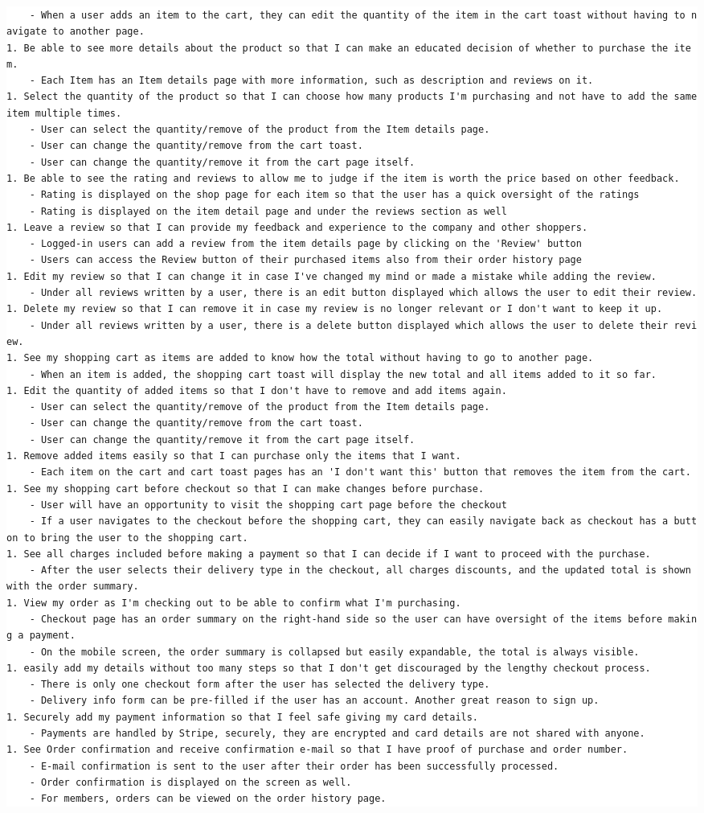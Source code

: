         - When a user adds an item to the cart, they can edit the quantity of the item in the cart toast without having to navigate to another page.
    1. Be able to see more details about the product so that I can make an educated decision of whether to purchase the item.
        - Each Item has an Item details page with more information, such as description and reviews on it.
    1. Select the quantity of the product so that I can choose how many products I'm purchasing and not have to add the same item multiple times.
        - User can select the quantity/remove of the product from the Item details page.
        - User can change the quantity/remove from the cart toast.
        - User can change the quantity/remove it from the cart page itself.
    1. Be able to see the rating and reviews to allow me to judge if the item is worth the price based on other feedback.
        - Rating is displayed on the shop page for each item so that the user has a quick oversight of the ratings
        - Rating is displayed on the item detail page and under the reviews section as well
    1. Leave a review so that I can provide my feedback and experience to the company and other shoppers.
        - Logged-in users can add a review from the item details page by clicking on the 'Review' button
        - Users can access the Review button of their purchased items also from their order history page
    1. Edit my review so that I can change it in case I've changed my mind or made a mistake while adding the review.
        - Under all reviews written by a user, there is an edit button displayed which allows the user to edit their review.
    1. Delete my review so that I can remove it in case my review is no longer relevant or I don't want to keep it up.
        - Under all reviews written by a user, there is a delete button displayed which allows the user to delete their review.
    1. See my shopping cart as items are added to know how the total without having to go to another page.
        - When an item is added, the shopping cart toast will display the new total and all items added to it so far.
    1. Edit the quantity of added items so that I don't have to remove and add items again.
        - User can select the quantity/remove of the product from the Item details page.
        - User can change the quantity/remove from the cart toast.
        - User can change the quantity/remove it from the cart page itself.
    1. Remove added items easily so that I can purchase only the items that I want.
        - Each item on the cart and cart toast pages has an 'I don't want this' button that removes the item from the cart.
    1. See my shopping cart before checkout so that I can make changes before purchase.
        - User will have an opportunity to visit the shopping cart page before the checkout
        - If a user navigates to the checkout before the shopping cart, they can easily navigate back as checkout has a button to bring the user to the shopping cart.
    1. See all charges included before making a payment so that I can decide if I want to proceed with the purchase.
        - After the user selects their delivery type in the checkout, all charges discounts, and the updated total is shown with the order summary.
    1. View my order as I'm checking out to be able to confirm what I'm purchasing.
        - Checkout page has an order summary on the right-hand side so the user can have oversight of the items before making a payment.
        - On the mobile screen, the order summary is collapsed but easily expandable, the total is always visible.
    1. easily add my details without too many steps so that I don't get discouraged by the lengthy checkout process.
        - There is only one checkout form after the user has selected the delivery type.
        - Delivery info form can be pre-filled if the user has an account. Another great reason to sign up.
    1. Securely add my payment information so that I feel safe giving my card details.
        - Payments are handled by Stripe, securely, they are encrypted and card details are not shared with anyone.
    1. See Order confirmation and receive confirmation e-mail so that I have proof of purchase and order number.
        - E-mail confirmation is sent to the user after their order has been successfully processed.
        - Order confirmation is displayed on the screen as well.
        - For members, orders can be viewed on the order history page.
